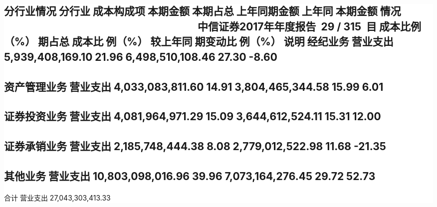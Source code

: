 分行业情况
分行业
成本构成项
本期金额
本期占总
上年同期金额
上年同
本期金额
情况
                                                                              中信证券2017年年度报告 
29 / 315 
目
成本比例
（%）
期占总
成本比
例（%）
较上年同
期变动比
例（%）
说明
经纪业务
营业支出
5,939,408,169.10
21.96
6,498,510,108.46
27.30
-8.60
-
资产管理业务
营业支出
4,033,083,811.60
14.91
3,804,465,344.58
15.99
6.01
-
证券投资业务
营业支出
4,081,964,971.29
15.09
3,644,612,524.11
15.31
12.00
-
证券承销业务
营业支出
2,185,748,444.38
8.08
2,779,012,522.98
11.68
-21.35
-
其他业务
营业支出
10,803,098,016.96
39.96
7,073,164,276.45
29.72
52.73
-
合计
营业支出
27,043,303,413.33